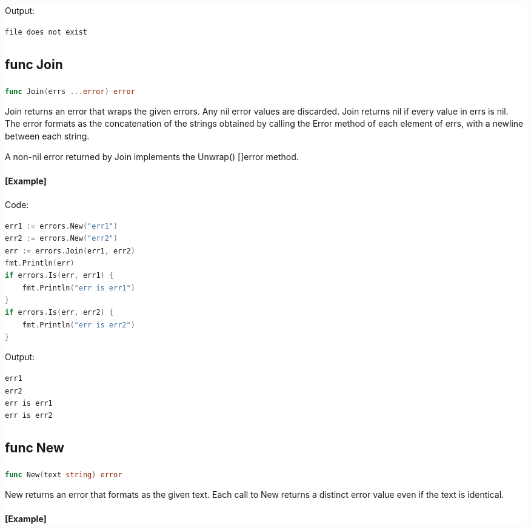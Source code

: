 Output:

```go
file does not exist
```

func Join 
------------------------------------------

```go
func Join(errs ...error) error
```

Join returns an error that wraps the given errors. Any nil error values
are discarded. Join returns nil if every value in errs is nil. The error
formats as the concatenation of the strings obtained by calling the
Error method of each element of errs, with a newline between each
string.

A non-nil error returned by Join implements the Unwrap() \[\]error
method.

#### [Example]

Code:

```go
err1 := errors.New("err1")
err2 := errors.New("err2")
err := errors.Join(err1, err2)
fmt.Println(err)
if errors.Is(err, err1) {
    fmt.Println("err is err1")
}
if errors.Is(err, err2) {
    fmt.Println("err is err2")
}
```

Output:

```go
err1
err2
err is err1
err is err2
```

func New 
--------

```go
func New(text string) error
```

New returns an error that formats as the given text. Each call to New
returns a distinct error value even if the text is identical.

#### [Example]
